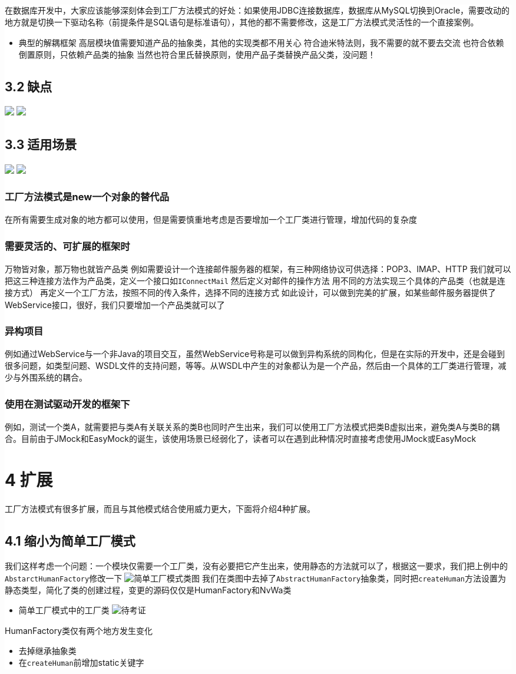 在数据库开发中，大家应该能够深刻体会到工厂方法模式的好处：如果使用JDBC连接数据库，数据库从MySQL切换到Oracle，需要改动的地方就是切换一下驱动名称（前提条件是SQL语句是标准语句），其他的都不需要修改，这是工厂方法模式灵活性的一个直接案例。
- 典型的解耦框架
高层模块值需要知道产品的抽象类，其他的实现类都不用关心
符合迪米特法则，我不需要的就不要去交流
也符合依赖倒置原则，只依赖产品类的抽象
当然也符合里氏替换原则，使用产品子类替换产品父类，没问题！
## 3.2 缺点
![](https://upload-images.jianshu.io/upload_images/4685968-3562169226a921ab.png?imageMogr2/auto-orient/strip%7CimageView2/2/w/1240)
![](https://upload-images.jianshu.io/upload_images/4685968-6c486bc9daa9ab9c.png?imageMogr2/auto-orient/strip%7CimageView2/2/w/1240)
## 3.3 适用场景
![](https://upload-images.jianshu.io/upload_images/4685968-2892cbc52a9be8ca.png?imageMogr2/auto-orient/strip%7CimageView2/2/w/1240)
![](https://upload-images.jianshu.io/upload_images/4685968-1201cd113bfaeb44.png?imageMogr2/auto-orient/strip%7CimageView2/2/w/1240)
### 工厂方法模式是new一个对象的替代品
在所有需要生成对象的地方都可以使用，但是需要慎重地考虑是否要增加一个工厂类进行管理，增加代码的复杂度
### 需要灵活的、可扩展的框架时
万物皆对象，那万物也就皆产品类
例如需要设计一个连接邮件服务器的框架，有三种网络协议可供选择：POP3、IMAP、HTTP
我们就可以把这三种连接方法作为产品类，定义一个接口如`IConnectMail`
然后定义对邮件的操作方法
用不同的方法实现三个具体的产品类（也就是连接方式）
再定义一个工厂方法，按照不同的传入条件，选择不同的连接方式
如此设计，可以做到完美的扩展，如某些邮件服务器提供了WebService接口，很好，我们只要增加一个产品类就可以了
### 异构项目
例如通过WebService与一个非Java的项目交互，虽然WebService号称是可以做到异构系统的同构化，但是在实际的开发中，还是会碰到很多问题，如类型问题、WSDL文件的支持问题，等等。从WSDL中产生的对象都认为是一个产品，然后由一个具体的工厂类进行管理，减少与外围系统的耦合。
### 使用在测试驱动开发的框架下
例如，测试一个类A，就需要把与类A有关联关系的类B也同时产生出来，我们可以使用工厂方法模式把类B虚拟出来，避免类A与类B的耦合。目前由于JMock和EasyMock的诞生，该使用场景已经弱化了，读者可以在遇到此种情况时直接考虑使用JMock或EasyMock
# 4 扩展
工厂方法模式有很多扩展，而且与其他模式结合使用威力更大，下面将介绍4种扩展。
## 4.1 缩小为简单工厂模式
我们这样考虑一个问题：一个模块仅需要一个工厂类，没有必要把它产生出来，使用静态的方法就可以了，根据这一要求，我们把上例中的`AbstarctHumanFactory`修改一下
![简单工厂模式类图](http://upload-images.jianshu.io/upload_images/4685968-72f86b5e992c5237.jpg?imageMogr2/auto-orient/strip%7CimageView2/2/w/1240)
我们在类图中去掉了`AbstractHumanFactory`抽象类，同时把`createHuman`方法设置为静态类型，简化了类的创建过程，变更的源码仅仅是HumanFactory和NvWa类

- 简单工厂模式中的工厂类
![待考证](https://upload-images.jianshu.io/upload_images/4685968-4c9740ec9baec87a.png?imageMogr2/auto-orient/strip%7CimageView2/2/w/1240)

HumanFactory类仅有两个地方发生变化
- 去掉继承抽象类
- 在`createHuman`前增加static关键字
